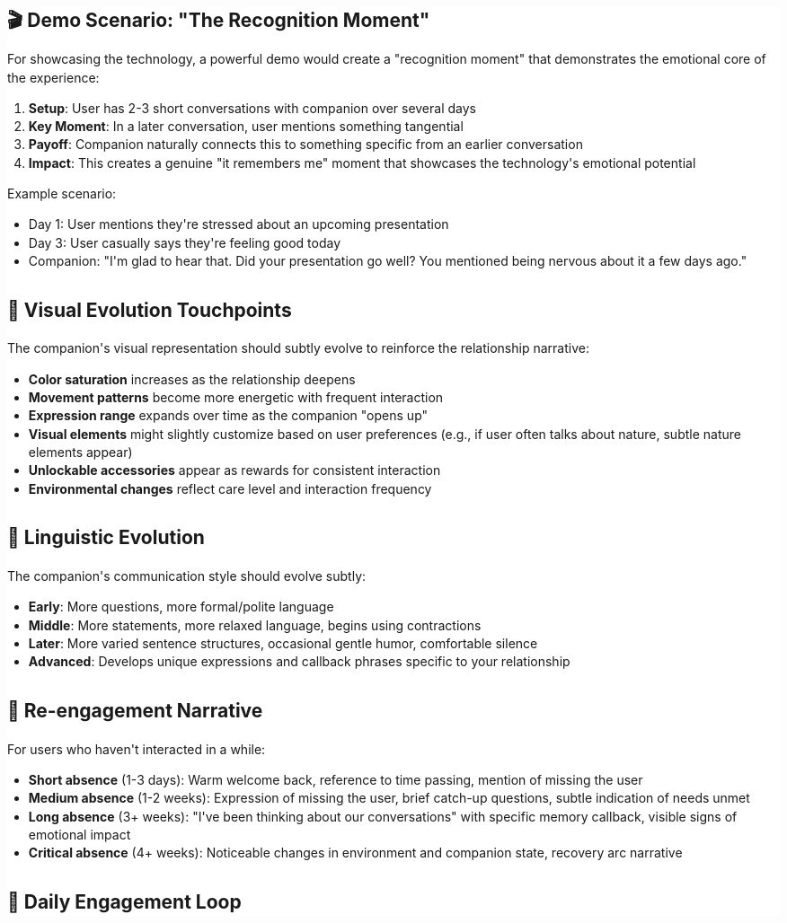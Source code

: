 ## 🎬 Demo Scenario: "The Recognition Moment"

For showcasing the technology, a powerful demo would create a "recognition moment" that demonstrates the emotional core of the experience:

1. **Setup**: User has 2-3 short conversations with companion over several days
2. **Key Moment**: In a later conversation, user mentions something tangential
3. **Payoff**: Companion naturally connects this to something specific from an earlier conversation
4. **Impact**: This creates a genuine "it remembers me" moment that showcases the technology's emotional potential

Example scenario:
- Day 1: User mentions they're stressed about an upcoming presentation
- Day 3: User casually says they're feeling good today
- Companion: "I'm glad to hear that. Did your presentation go well? You mentioned being nervous about it a few days ago."

## 🎨 Visual Evolution Touchpoints

The companion's visual representation should subtly evolve to reinforce the relationship narrative:

- **Color saturation** increases as the relationship deepens
- **Movement patterns** become more energetic with frequent interaction
- **Expression range** expands over time as the companion "opens up"
- **Visual elements** might slightly customize based on user preferences (e.g., if user often talks about nature, subtle nature elements appear)
- **Unlockable accessories** appear as rewards for consistent interaction
- **Environmental changes** reflect care level and interaction frequency

## 💬 Linguistic Evolution

The companion's communication style should evolve subtly:

- **Early**: More questions, more formal/polite language
- **Middle**: More statements, more relaxed language, begins using contractions
- **Later**: More varied sentence structures, occasional gentle humor, comfortable silence
- **Advanced**: Develops unique expressions and callback phrases specific to your relationship

## 🔄 Re-engagement Narrative

For users who haven't interacted in a while:

- **Short absence** (1-3 days): Warm welcome back, reference to time passing, mention of missing the user
- **Medium absence** (1-2 weeks): Expression of missing the user, brief catch-up questions, subtle indication of needs unmet
- **Long absence** (3+ weeks): "I've been thinking about our conversations" with specific memory callback, visible signs of emotional impact
- **Critical absence** (4+ weeks): Noticeable changes in environment and companion state, recovery arc narrative

## 🔁 Daily Engagement Loop
